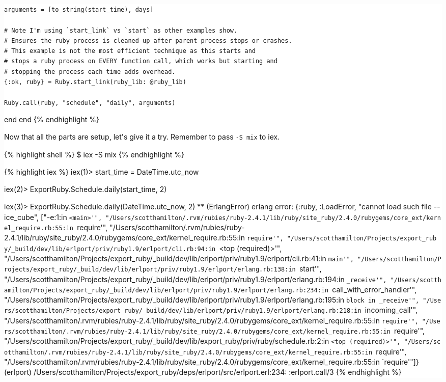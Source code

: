    arguments = [to_string(start_time), days]

    # Note I'm using `start_link` vs `start` as other examples show.
    # Ensures the ruby process is cleaned up after parent process stops or crashes.
    # This example is not the most efficient technique as this starts and 
    # stops a ruby process on EVERY function call, which works but starting and 
    # stopping the process each time adds overhead.
    {:ok, ruby} = Ruby.start_link(ruby_lib: @ruby_lib)

    Ruby.call(ruby, "schedule", "daily", arguments)
  end
end
{% endhighlight %}

Now that all the parts are setup, let's give it a try. Remember to pass `-S mix` to iex.

{% highlight shell %}
$ iex -S mix
{% endhighlight %}


{% highlight iex %}
iex(1)> start_time = DateTime.utc_now

iex(2)> ExportRuby.Schedule.daily(start_time, 2)
  
iex(3)> ExportRuby.Schedule.daily(DateTime.utc_now, 2)
** (ErlangError) erlang error: {:ruby, :LoadError, "cannot load such file -- ice_cube", ["-e:1:in `<main>'", "/Users/scotthamilton/.rvm/rubies/ruby-2.4.1/lib/ruby/site_ruby/2.4.0/rubygems/core_ext/kernel_require.rb:55:in `require'", "/Users/scotthamilton/.rvm/rubies/ruby-2.4.1/lib/ruby/site_ruby/2.4.0/rubygems/core_ext/kernel_require.rb:55:in `require'", "/Users/scotthamilton/Projects/export_ruby/_build/dev/lib/erlport/priv/ruby1.9/erlport/cli.rb:94:in `<top (required)>'", "/Users/scotthamilton/Projects/export_ruby/_build/dev/lib/erlport/priv/ruby1.9/erlport/cli.rb:41:in `main'", "/Users/scotthamilton/Projects/export_ruby/_build/dev/lib/erlport/priv/ruby1.9/erlport/erlang.rb:138:in `start'", "/Users/scotthamilton/Projects/export_ruby/_build/dev/lib/erlport/priv/ruby1.9/erlport/erlang.rb:194:in `_receive'", "/Users/scotthamilton/Projects/export_ruby/_build/dev/lib/erlport/priv/ruby1.9/erlport/erlang.rb:234:in `call_with_error_handler'", "/Users/scotthamilton/Projects/export_ruby/_build/dev/lib/erlport/priv/ruby1.9/erlport/erlang.rb:195:in `block in _receive'", "/Users/scotthamilton/Projects/export_ruby/_build/dev/lib/erlport/priv/ruby1.9/erlport/erlang.rb:218:in `incoming_call'", "/Users/scotthamilton/.rvm/rubies/ruby-2.4.1/lib/ruby/site_ruby/2.4.0/rubygems/core_ext/kernel_require.rb:55:in `require'", "/Users/scotthamilton/.rvm/rubies/ruby-2.4.1/lib/ruby/site_ruby/2.4.0/rubygems/core_ext/kernel_require.rb:55:in `require'", "/Users/scotthamilton/Projects/export_ruby/_build/dev/lib/export_ruby/priv/ruby/schedule.rb:2:in `<top (required)>'", "/Users/scotthamilton/.rvm/rubies/ruby-2.4.1/lib/ruby/site_ruby/2.4.0/rubygems/core_ext/kernel_require.rb:55:in `require'", "/Users/scotthamilton/.rvm/rubies/ruby-2.4.1/lib/ruby/site_ruby/2.4.0/rubygems/core_ext/kernel_require.rb:55:in `require'"]}
    (erlport) /Users/scotthamilton/Projects/export_ruby/deps/erlport/src/erlport.erl:234: :erlport.call/3
{% endhighlight %}
